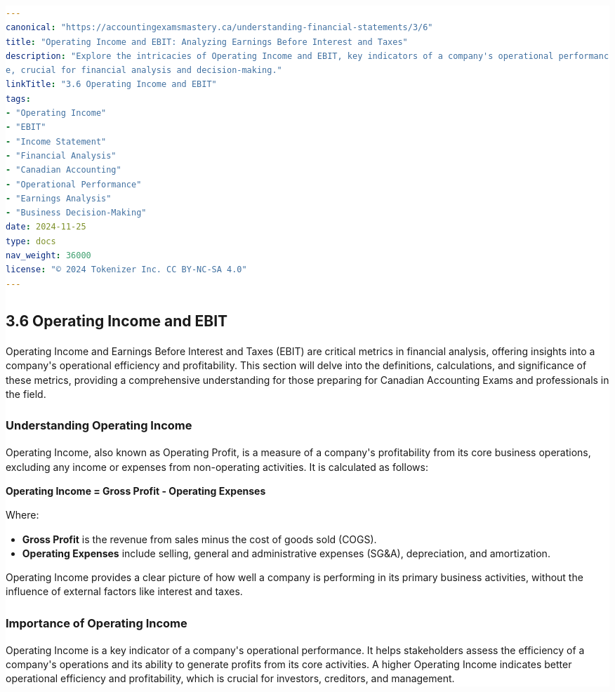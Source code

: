 ```yaml
---
canonical: "https://accountingexamsmastery.ca/understanding-financial-statements/3/6"
title: "Operating Income and EBIT: Analyzing Earnings Before Interest and Taxes"
description: "Explore the intricacies of Operating Income and EBIT, key indicators of a company's operational performance, crucial for financial analysis and decision-making."
linkTitle: "3.6 Operating Income and EBIT"
tags:
- "Operating Income"
- "EBIT"
- "Income Statement"
- "Financial Analysis"
- "Canadian Accounting"
- "Operational Performance"
- "Earnings Analysis"
- "Business Decision-Making"
date: 2024-11-25
type: docs
nav_weight: 36000
license: "© 2024 Tokenizer Inc. CC BY-NC-SA 4.0"
---
```


## 3.6 Operating Income and EBIT

Operating Income and Earnings Before Interest and Taxes (EBIT) are critical metrics in financial analysis, offering insights into a company's operational efficiency and profitability. This section will delve into the definitions, calculations, and significance of these metrics, providing a comprehensive understanding for those preparing for Canadian Accounting Exams and professionals in the field.

### Understanding Operating Income

Operating Income, also known as Operating Profit, is a measure of a company's profitability from its core business operations, excluding any income or expenses from non-operating activities. It is calculated as follows:

**Operating Income = Gross Profit - Operating Expenses**

Where:
- **Gross Profit** is the revenue from sales minus the cost of goods sold (COGS).
- **Operating Expenses** include selling, general and administrative expenses (SG&A), depreciation, and amortization.

Operating Income provides a clear picture of how well a company is performing in its primary business activities, without the influence of external factors like interest and taxes.

### Importance of Operating Income

Operating Income is a key indicator of a company's operational performance. It helps stakeholders assess the efficiency of a company's operations and its ability to generate profits from its core activities. A higher Operating Income indicates better operational efficiency and profitability, which is crucial for investors, creditors, and management.
